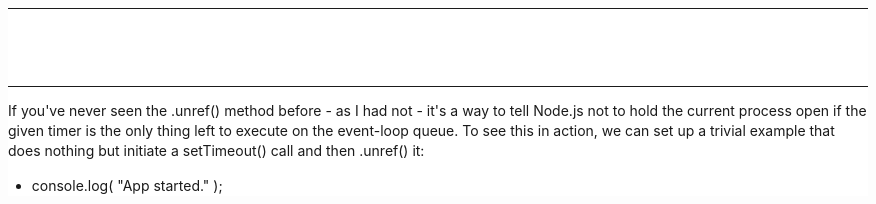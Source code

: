 <table border="0" cellpadding="0" cellspacing="0" class="imageborder" width="100%">

<tbody>

<tr>

<td rowspan="3" width="50%">  
</td>

<td class="nw">   
</td>

<td class="n">   
</td>

<td class="ne">   
</td>

<td rowspan="3" width="50%">  
</td>

</tr>

<tr>

<td class="w">   
</td>

<td class="c"><iframe src="//player.vimeo.com/video/225239928?color=ff0179" width="700" height="394" frameborder="0" webkitallowfullscreen="" mozallowfullscreen="" allowfullscreen=""></iframe></td>

<td class="e">   
</td>

</tr>

<tr>

<td class="sw">   
</td>

<td class="s">   
</td>

<td class="se">   
</td>

</tr>

</tbody>

</table>

If you've never seen the .unref() method before - as I had not - it's a way to tell Node.js not to hold the current process open if the given timer is the only thing left to execute on the event-loop queue. To see this in action, we can set up a trivial example that does nothing but initiate a setTimeout() call and then .unref() it:

<div class="code" data-gist-filename="test.js">

*   console.log( "App started." );
